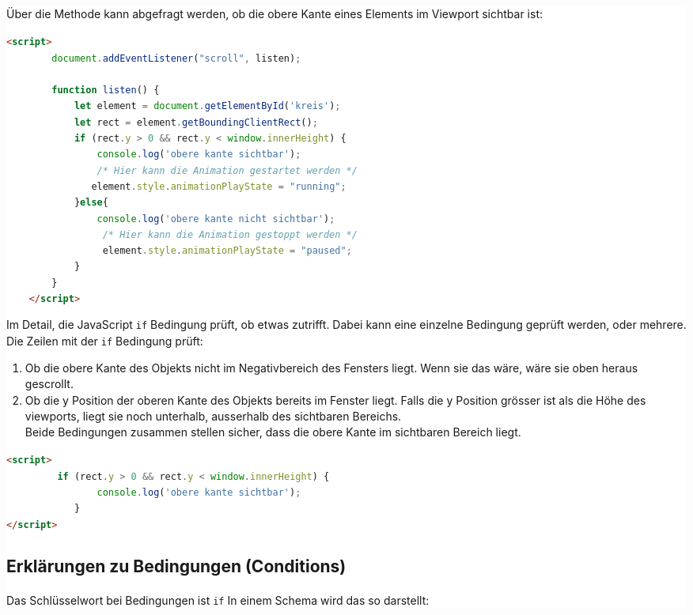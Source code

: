 Über die Methode kann abgefragt werden, ob die obere Kante eines Elements im Viewport sichtbar ist:

```html
<script>
        document.addEventListener("scroll", listen);

        function listen() {
            let element = document.getElementById('kreis');
            let rect = element.getBoundingClientRect();
            if (rect.y > 0 && rect.y < window.innerHeight) {
                console.log('obere kante sichtbar');
                /* Hier kann die Animation gestartet werden */
               element.style.animationPlayState = "running";
            }else{
                console.log('obere kante nicht sichtbar');
                 /* Hier kann die Animation gestoppt werden */
                 element.style.animationPlayState = "paused";
            }
        }
    </script>

```
Im Detail, die JavaScript `if` Bedingung prüft, ob etwas zutrifft. Dabei kann eine einzelne Bedingung geprüft werden, oder mehrere. Die Zeilen mit der `if` Bedingung prüft:<br/>
1. Ob die obere Kante des Objekts nicht im Negativbereich des Fensters liegt. Wenn sie das wäre, wäre sie oben heraus gescrollt.<br/>
2. Ob die y Position der oberen Kante des Objekts bereits im Fenster liegt. Falls die y Position grösser ist als die Höhe des viewports, liegt sie noch unterhalb, ausserhalb des sichtbaren Bereichs.<br/>
Beide Bedingungen zusammen stellen sicher, dass die obere Kante im sichtbaren Bereich liegt. 

```html
<script>
         if (rect.y > 0 && rect.y < window.innerHeight) {
                console.log('obere kante sichtbar');
            }
</script>
```

## Erklärungen zu Bedingungen (Conditions)
Das Schlüsselwort bei Bedingungen ist ```if``` 
In einem Schema wird das so darstellt:<br/>